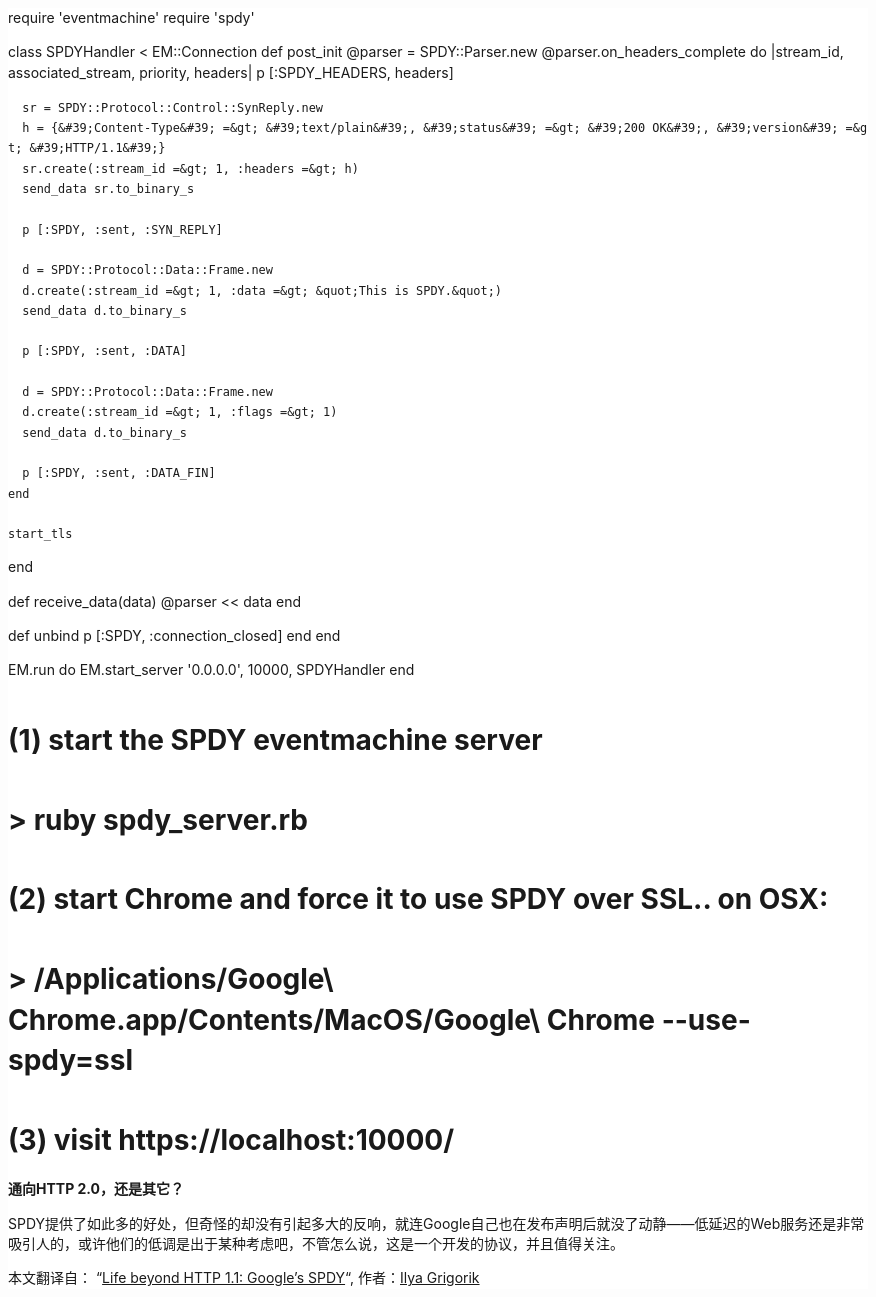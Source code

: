 require &#39;eventmachine&#39;
require &#39;spdy&#39;

class SPDYHandler &lt; EM::Connection
  def post_init
    @parser = SPDY::Parser.new
    @parser.on_headers_complete do |stream_id, associated_stream, priority, headers|
      p [:SPDY_HEADERS, headers]

      sr = SPDY::Protocol::Control::SynReply.new
      h = {&#39;Content-Type&#39; =&gt; &#39;text/plain&#39;, &#39;status&#39; =&gt; &#39;200 OK&#39;, &#39;version&#39; =&gt; &#39;HTTP/1.1&#39;}
      sr.create(:stream_id =&gt; 1, :headers =&gt; h)
      send_data sr.to_binary_s

      p [:SPDY, :sent, :SYN_REPLY]

      d = SPDY::Protocol::Data::Frame.new
      d.create(:stream_id =&gt; 1, :data =&gt; &quot;This is SPDY.&quot;)
      send_data d.to_binary_s

      p [:SPDY, :sent, :DATA]

      d = SPDY::Protocol::Data::Frame.new
      d.create(:stream_id =&gt; 1, :flags =&gt; 1)
      send_data d.to_binary_s

      p [:SPDY, :sent, :DATA_FIN]
    end

    start_tls
  end

  def receive_data(data)
    @parser &lt;&lt; data
  end

  def unbind
    p [:SPDY, :connection_closed]
  end
end

EM.run do
  EM.start_server &#39;0.0.0.0&#39;, 10000, SPDYHandler
end

# (1) start the SPDY eventmachine server
# &gt; ruby spdy_server.rb
#
# (2) start Chrome and force it to use SPDY over SSL.. on OSX:
# &gt; /Applications/Google\ Chrome.app/Contents/MacOS/Google\ Chrome --use-spdy=ssl
#
# (3) visit https://localhost:10000/
</pre>
<p><strong>通向HTTP 2.0，还是其它？</strong></p>
<p>SPDY提供了如此多的好处，但奇怪的却没有引起多大的反响，就连Google自己也在发布声明后就没了动静——低延迟的Web服务还是非常吸引人的，或许他们的低调是出于某种考虑吧，不管怎么说，这是一个开发的协议，并且值得关注。</p>
<p>本文翻译自： “<a href="http://www.igvita.com/2011/04/07/life-beyond-http-11-googles-spdy">Life beyond HTTP 1.1: Google’s SPDY</a>“, 作者：<a href="http://www.igvita.com/about/">Ilya Grigorik</a></p>